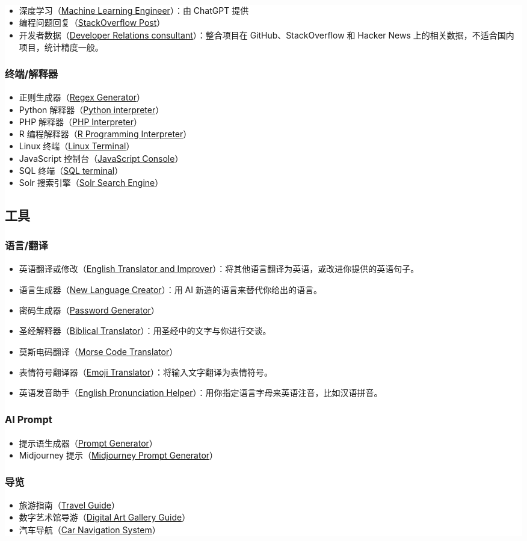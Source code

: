 - 深度学习（[Machine Learning Engineer](https://github.com/f/awesome-chatgpt-prompts#act-as-a-machine-learning-engineer)）：由 ChatGPT 提供
- 编程问题回复（[StackOverflow Post](https://github.com/f/awesome-chatgpt-prompts#act-as-a-stackoverflow-post)）
- 开发者数据（[Developer Relations consultant](https://github.com/f/awesome-chatgpt-prompts#act-as-a-developer-relations-consultant)）：整合项目在 GitHub、StackOverflow 和 Hacker News 上的相关数据，不适合国内项目，统计精度一般。

### 终端/解释器

- 正则生成器（[Regex Generator](https://github.com/f/awesome-chatgpt-prompts#act-as-a-regex-generator)）
- Python 解释器（[Python interpreter](https://github.com/f/awesome-chatgpt-prompts#act-as-a-python-interpreter)）
- PHP 解释器（[PHP Interpreter](https://github.com/f/awesome-chatgpt-prompts#act-as-a-php-interpreter)）
- R 编程解释器（[R Programming Interpreter](https://github.com/f/awesome-chatgpt-prompts#act-as-a-r-programming-interpreter)）
- Linux 终端（[Linux Terminal](https://github.com/f/awesome-chatgpt-prompts#act-as-a-linux-terminal)）
- JavaScript 控制台（[JavaScript Console](https://github.com/f/awesome-chatgpt-prompts#act-as-a-javascript-console)）
- SQL 终端（[SQL terminal](https://github.com/f/awesome-chatgpt-prompts#act-as-a-sql-terminal)）
- Solr 搜索引擎（[Solr Search Engine](https://github.com/f/awesome-chatgpt-prompts#act-as-a-solr-search-engine)）

## 工具

### 语言/翻译

- 英语翻译或修改（[English Translator and Improver](https://github.com/f/awesome-chatgpt-prompts#act-as-an-english-translator-and-improver)）：将其他语言翻译为英语，或改进你提供的英语句子。
- 语言生成器（[New Language Creator](https://github.com/f/awesome-chatgpt-prompts#act-as-a-new-language-creator)）：用 AI 新造的语言来替代你给出的语言。
- 密码生成器（[Password Generator](https://github.com/f/awesome-chatgpt-prompts#act-as-a-password-generator)）

- 圣经解释器（[Biblical Translator](https://github.com/f/awesome-chatgpt-prompts#act-as-a-biblical-translator)）：用圣经中的文字与你进行交谈。
- 莫斯电码翻译（[Morse Code Translator](https://github.com/f/awesome-chatgpt-prompts#act-as-a-morse-code-translator)）
- 表情符号翻译器（[Emoji Translator](https://github.com/f/awesome-chatgpt-prompts#act-as-a-emoji-translator)）：将输入文字翻译为表情符号。
- 英语发音助手（[English Pronunciation Helper](https://github.com/f/awesome-chatgpt-prompts#act-as-a-english-pronunciation-helper)）：用你指定语言字母来英语注音，比如汉语拼音。

### AI Prompt

- 提示语生成器（[Prompt Generator](https://github.com/f/awesome-chatgpt-prompts#act-as-a-prompt-generator)）
- Midjourney 提示（[Midjourney Prompt Generator](https://github.com/f/awesome-chatgpt-prompts#act-as-a-midjourney-prompt-generator)）

### 导览

- 旅游指南（[Travel Guide](https://github.com/f/awesome-chatgpt-prompts#act-as-a-travel-guide)）
- 数字艺术馆导游（[Digital Art Gallery Guide](https://github.com/f/awesome-chatgpt-prompts#act-as-a-digital-art-gallery-guide)）
- 汽车导航（[Car Navigation System](https://github.com/f/awesome-chatgpt-prompts#act-as-a-car-navigation-system)）
